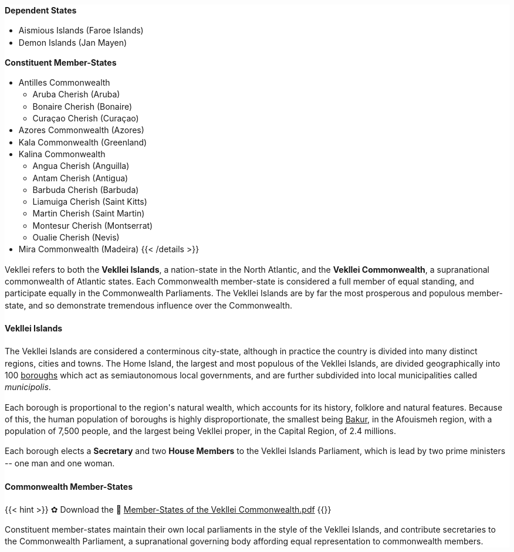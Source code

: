 **Dependent States**

* Aismious Islands (Faroe Islands)
* Demon Islands (Jan Mayen)

**Constituent Member-States**

* Antilles Commonwealth
    * Aruba Cherish (Aruba)
    * Bonaire Cherish (Bonaire)
    * Curaçao Cherish (Curaçao)
* Azores Commonwealth (Azores)
* Kala Commonwealth (Greenland)
* Kalina Commonwealth
    * Angua Cherish (Anguilla)
    * Antam Cherish (Antigua)
    * Barbuda Cherish (Barbuda)
    * Liamuiga Cherish (Saint Kitts)
    * Martin Cherish (Saint Martin)
    * Montesur Cherish (Montserrat)
    * Oualie Cherish (Nevis)
* Mira Commonwealth (Madeira)
{{< /details >}}

Vekllei refers to both the **Vekllei Islands**, a nation-state in the North Atlantic, and the **Vekllei Commonwealth**, a supranational commonwealth of Atlantic states. Each Commonwealth member-state is considered a full member of equal standing, and participate equally in the Commonwealth Parliaments. The Vekllei Islands are by far the most prosperous and populous member-state, and so demonstrate tremendous influence over the Commonwealth.

#### Vekllei Islands

The Vekllei Islands are considered a conterminous city-state, although in practice the country is divided into many distinct regions, cities and towns. The Home Island, the largest and most populous of the Vekllei Islands, are divided geographically into 100 [boroughs](/utopia/landscape/boroughs) which act as semiautonomous local governments, and are further subdivided into local municipalities called *municipolis*.

Each borough is proportional to the region's natural wealth, which accounts for its history, folklore and natural features. Because of this, the human population of boroughs is highly disproportionate, the smallest being [Bakur](/utopia/vekllei/boroughs/bakur), in the Afouismeh region, with a population of 7,500 people, and the largest being Vekllei proper, in the Capital Region, of 2.4 millions.

Each borough elects a **Secretary** and two **House Members** to the Vekllei Islands Parliament, which is lead by two prime ministers -- one man and one woman.

#### Commonwealth Member-States

{{< hint >}}
✿ Download the <span class="smallicon">📄</span> [Member-States of the Vekllei Commonwealth.pdf](/files/Member-States%20of%20the%20Vekllei%20Commonwealth.pdf)
{{</hint>}}

Constituent member-states maintain their own local parliaments in the style of the Vekllei Islands, and contribute secretaries to the Commonwealth Parliament, a supranational governing body affording equal representation to commonwealth members. 

